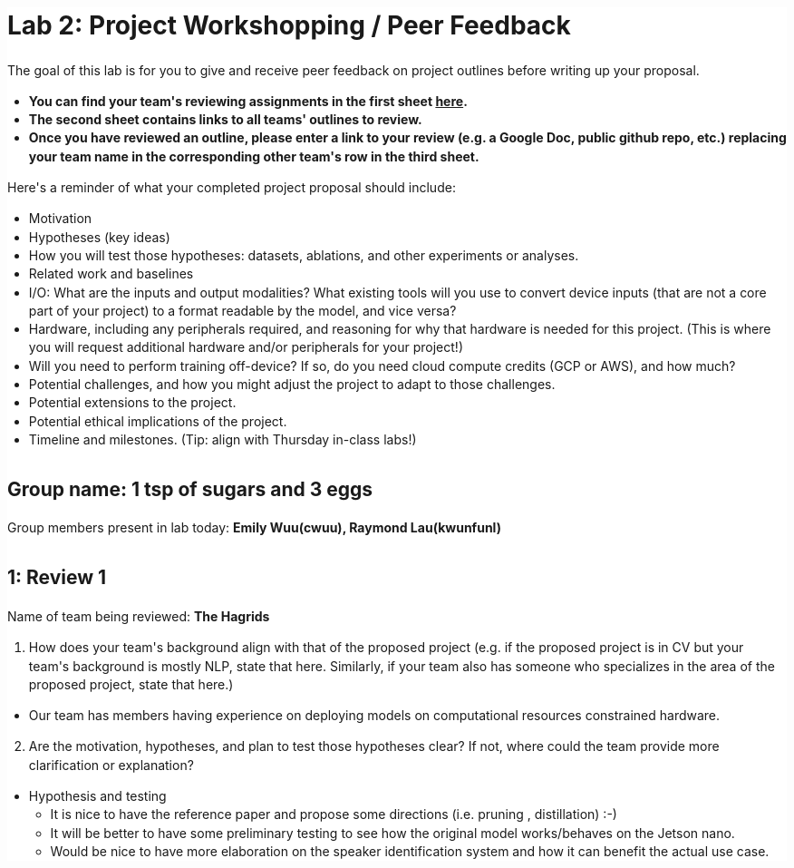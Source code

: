 Lab 2: Project Workshopping / Peer Feedback
===
The goal of this lab is for you to give and receive peer feedback on project outlines before writing up your proposal. 

- **You can find your team's reviewing assignments in the first sheet [here](https://docs.google.com/spreadsheets/d/1_pw_lYkFutMjuL1_j6RdxNyQlj7LvF_f5eEKr1Qm-w0/edit?usp=sharing).**
- **The second sheet contains links to all teams' outlines to review.**
- **Once you have reviewed an outline, please enter a link to your review (e.g. a Google Doc, public github repo, etc.) replacing your team name in the corresponding other team's row in the third sheet.**


Here's a reminder of what your completed project proposal should include:
- Motivation
- Hypotheses (key ideas)
- How you will test those hypotheses: datasets, ablations, and other experiments or analyses.
- Related work and baselines
- I/O: What are the inputs and output modalities? What existing tools will you use to convert device inputs (that are not a core part of your project) to a format readable by the model, and vice versa?
- Hardware, including any peripherals required, and reasoning for why that hardware is needed for this project. (This is where you will request additional hardware and/or peripherals for your project!)
- Will you need to perform training off-device? If so, do you need cloud compute credits (GCP or AWS), and how much?
- Potential challenges, and how you might adjust the project to adapt to those challenges.
- Potential extensions to the project.
- Potential ethical implications of the project.
- Timeline and milestones. (Tip: align with Thursday in-class labs!)

Group name: 1 tsp of sugars and 3 eggs
---
Group members present in lab today: <b>Emily Wuu(cwuu), Raymond Lau(kwunfunl)</b>

1: Review 1
----
Name of team being reviewed: <b>The Hagrids</b>

1. How does your team's background align with that of the proposed project (e.g. if the proposed project is in CV but your team's background is mostly NLP, state that here. Similarly, if your team also has someone who specializes in the area of the proposed project, state that here.)
- Our team has members having experience on deploying models on computational resources constrained hardware.
2. Are the motivation, hypotheses, and plan to test those hypotheses clear? If not, where could the team provide more clarification or explanation?
- Hypothesis and testing
  - It is nice to have the reference paper and propose some directions (i.e. pruning , distillation) :-)
  - It will be better to have some preliminary testing to see how the original model works/behaves on the Jetson nano.
  - Would be nice to have more elaboration on the speaker identification system and how it can benefit the actual use case.

